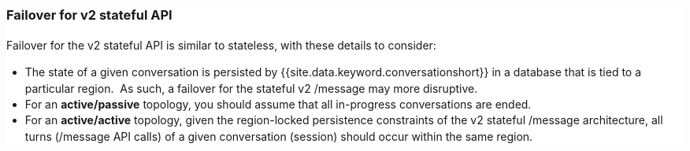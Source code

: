 ### Failover for v2 stateful API

Failover for the v2 stateful API is similar to stateless, with these details to consider:
- The state of a given conversation is persisted by {{site.data.keyword.conversationshort}} in a database that is tied to a particular region.  As such, a failover for the stateful v2 /message may more disruptive.
- For an **active/passive** topology, you should assume that all in-progress conversations are ended.
- For an **active/active** topology, given the region-locked persistence constraints of the v2 stateful /message architecture, all turns (/message API calls) of a given conversation (session) should occur within the same region.

